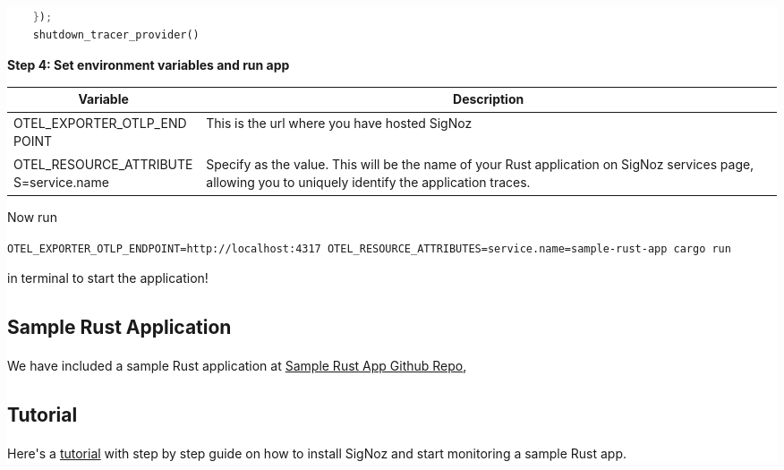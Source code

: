 ```rust
    });
    shutdown_tracer_provider()
```

**Step 4: Set environment variables and run app**


| Variable                        | Description                                                                                                                                                                 |
|---------------------------------|-----------------------------------------------------------------------------------------------------------------------------------------------------------------------------|
| OTEL_EXPORTER_OTLP_ENDPOINT     | This is the url where you have hosted SigNoz  |
| OTEL_RESOURCE_ATTRIBUTES=service.name        | Specify  as the value. This will be the name of your Rust application on SigNoz services page, allowing you to uniquely identify the application traces.        |


Now run 
```
OTEL_EXPORTER_OTLP_ENDPOINT=http://localhost:4317 OTEL_RESOURCE_ATTRIBUTES=service.name=sample-rust-app cargo run
```
in terminal to start the application!

## Sample Rust Application

We have included a sample Rust application at [Sample Rust App Github Repo](https://github.com/anukulpandey/sample-rust-otel), 

## Tutorial 

Here's a [tutorial](https://signoz.io/blog/opentelemetry-rust/) with step by step guide on how to install SigNoz and start monitoring a sample Rust app. 

<InstrumentationFAQ />